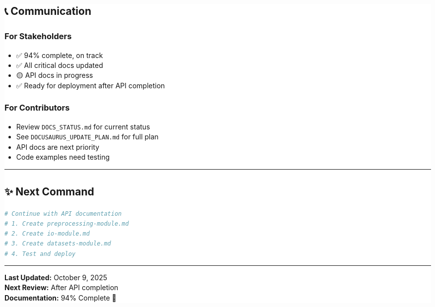 
## 📞 Communication

### For Stakeholders
- ✅ 94% complete, on track
- ✅ All critical docs updated
- 🟡 API docs in progress
- ✅ Ready for deployment after API completion

### For Contributors
- Review `DOCS_STATUS.md` for current status
- See `DOCUSAURUS_UPDATE_PLAN.md` for full plan
- API docs are next priority
- Code examples need testing

---

## ✨ Next Command

```bash
# Continue with API documentation
# 1. Create preprocessing-module.md
# 2. Create io-module.md  
# 3. Create datasets-module.md
# 4. Test and deploy
```

---

**Last Updated:** October 9, 2025  
**Next Review:** After API completion  
**Documentation:** 94% Complete 🎉
